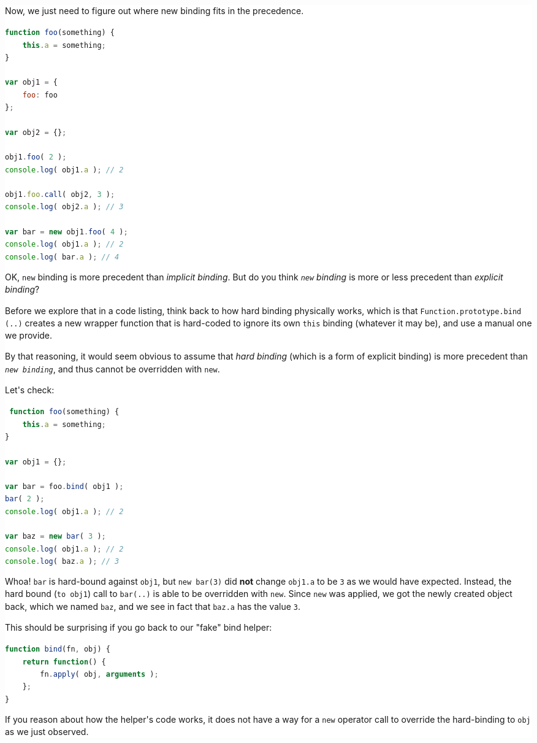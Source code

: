 Now, we just need to figure out where new binding fits in the precedence.
```javascript
function foo(something) {
	this.a = something;
}

var obj1 = {
	foo: foo
};

var obj2 = {};

obj1.foo( 2 );
console.log( obj1.a ); // 2

obj1.foo.call( obj2, 3 );
console.log( obj2.a ); // 3

var bar = new obj1.foo( 4 );
console.log( obj1.a ); // 2
console.log( bar.a ); // 4
```
OK, `new` binding is more precedent than *implicit binding*. But do you think *`new` binding* is more or less precedent than *explicit binding*?

Before we explore that in a code listing, think back to how hard binding physically works, which is that `Function.prototype.bind(..)` creates a new wrapper function that is hard-coded to ignore its own `this` binding (whatever it may be), and use a manual one we provide.

By that reasoning, it would seem obvious to assume that *hard binding* (which is a form of explicit binding) is more precedent than *`new binding`*, and thus cannot be overridden with `new`.

Let's check:
```javascript
 function foo(something) {
	this.a = something;
}

var obj1 = {};

var bar = foo.bind( obj1 );
bar( 2 );
console.log( obj1.a ); // 2

var baz = new bar( 3 );
console.log( obj1.a ); // 2
console.log( baz.a ); // 3
```
Whoa! `bar` is hard-bound against `obj1`, but `new bar(3)` did __not__ change `obj1.a` to be `3` as we would have expected. Instead, the hard bound (`to obj1`) call to `bar(..)` is able to be overridden with `new`. Since `new` was applied, we got the newly created object back, which we named `baz`, and we see in fact that `baz.a` has the value `3`.

This should be surprising if you go back to our "fake" bind helper:
```javascript
function bind(fn, obj) {
	return function() {
		fn.apply( obj, arguments );
	};
}
```
If you reason about how the helper's code works, it does not have a way for a `new` operator call to override the hard-binding to `obj` as we just observed.
